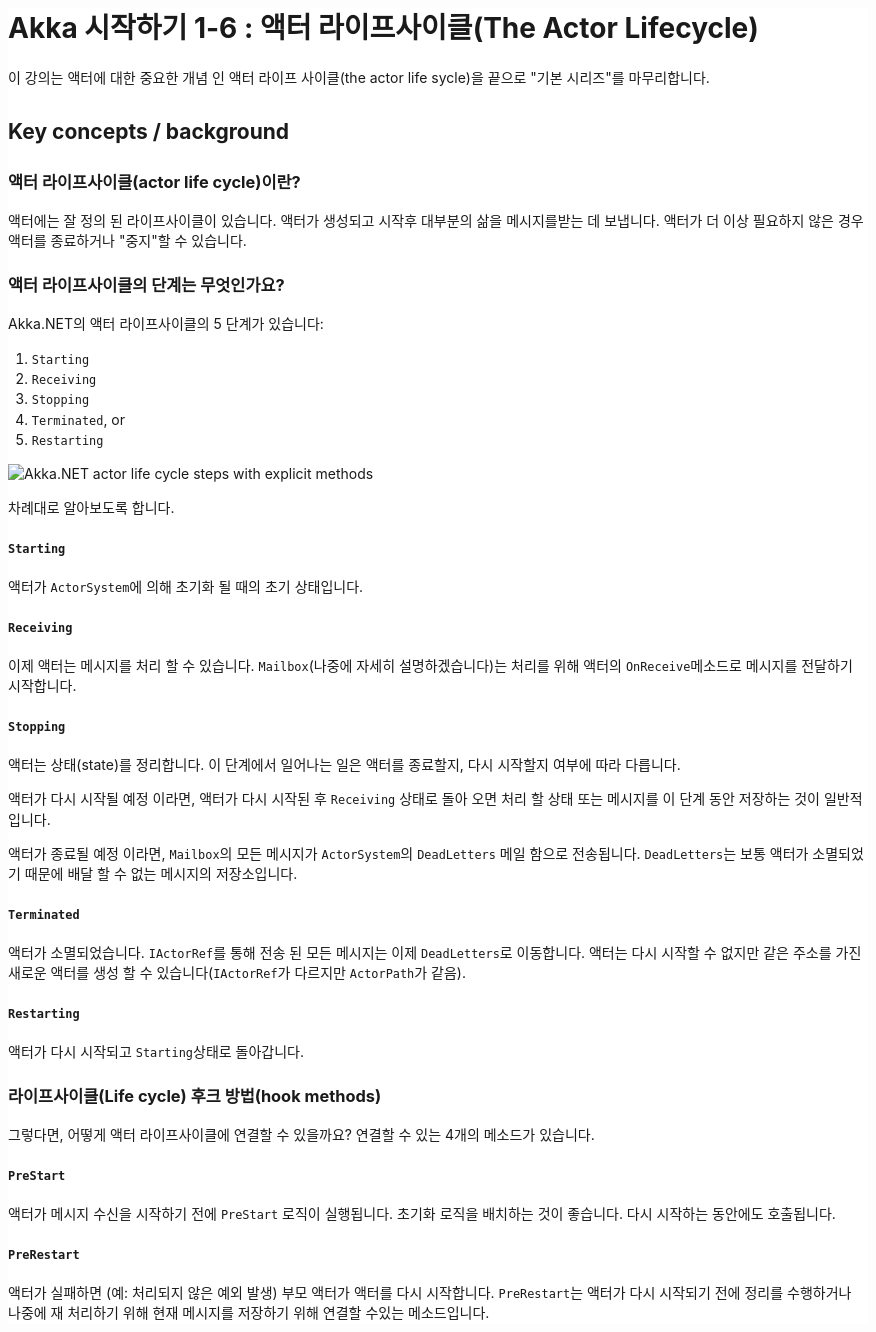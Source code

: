 # Akka 시작하기 1-6 : 액터 라이프사이클(The Actor Lifecycle)
이 강의는 액터에 대한 중요한 개념 인 액터 라이프 사이클(the actor life sycle)을 끝으로 "기본 시리즈"를 마무리합니다.

## Key concepts / background
### 액터 라이프사이클(actor life cycle)이란?
액터에는 잘 정의 된 라이프사이클이 있습니다. 액터가 생성되고 시작후 대부분의 삶을 메시지를받는 데 보냅니다. 액터가 더 이상 필요하지 않은 경우 액터를 종료하거나 "중지"할 수 있습니다.

### 액터 라이프사이클의 단계는 무엇인가요?
Akka.NET의 액터 라이프사이클의 5 단계가 있습니다:

1. `Starting`
2. `Receiving`
3. `Stopping`
4. `Terminated`, or
5. `Restarting`

![Akka.NET actor life cycle steps with explicit methods](Images/lifecycle.png)

차례대로 알아보도록 합니다.

#### `Starting`
액터가 `ActorSystem`에 의해 초기화 될 때의 초기 상태입니다.

#### `Receiving`
이제 액터는 메시지를 처리 할 수 있습니다. `Mailbox`(나중에 자세히 설명하겠습니다)는 처리를 위해 액터의 `OnReceive`메소드로 메시지를 전달하기 시작합니다.

#### `Stopping`
액터는 상태(state)를 정리합니다. 이 단계에서 일어나는 일은 액터를 종료할지, 다시 시작할지 여부에 따라 다릅니다.

액터가 다시 시작될 예정 이라면, 액터가 다시 시작된 후 `Receiving` 상태로 돌아 오면 처리 할 상태 또는 메시지를 이 단계 동안 저장하는 것이 일반적입니다.

액터가 종료될 예정 이라면, `Mailbox`의 모든 메시지가 `ActorSystem`의 `DeadLetters` 메일 함으로 전송됩니다. `DeadLetters`는 보통 액터가 소멸되었기 때문에 배달 할 수 없는 메시지의 저장소입니다.

#### `Terminated`
액터가 소멸되었습니다. `IActorRef`를 통해 전송 된 모든 메시지는 이제 `DeadLetters`로 이동합니다. 액터는 다시 시작할 수 없지만 같은 주소를 가진 새로운 액터를 생성 할 수 있습니다(`IActorRef`가 다르지만 `ActorPath`가 같음).

#### `Restarting`
액터가 다시 시작되고 `Starting`상태로 돌아갑니다.

### 라이프사이클(Life cycle) 후크 방법(hook methods)
그렇다면, 어떻게 액터 라이프사이클에 연결할 수 있을까요? 연결할 수 있는 4개의 메소드가 있습니다.

#### `PreStart`
액터가 메시지 수신을 시작하기 전에 `PreStart` 로직이 실행됩니다. 초기화 로직을 배치하는 것이 좋습니다. 다시 시작하는 동안에도 호출됩니다.

#### `PreRestart`
액터가 실패하면 (예: 처리되지 않은 예외 발생) 부모 액터가 액터를 다시 시작합니다. `PreRestart`는 액터가 다시 시작되기 전에 정리를 수행하거나 나중에 재 처리하기 위해 현재 메시지를 저장하기 위해 연결할 수있는 메소드입니다.
